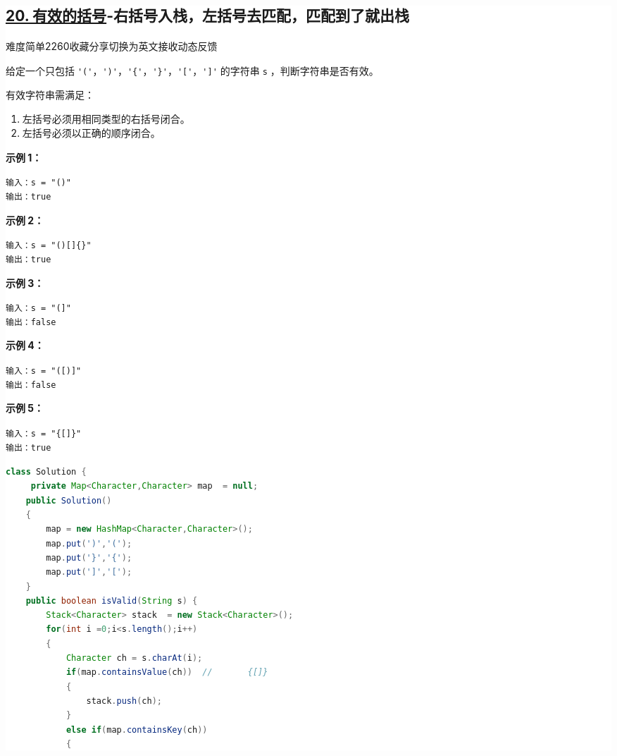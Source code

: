 

## [20. 有效的括号](https://leetcode-cn.com/problems/valid-parentheses/)-右括号入栈，左括号去匹配，匹配到了就出栈

难度简单2260收藏分享切换为英文接收动态反馈

给定一个只包括 `'('`，`')'`，`'{'`，`'}'`，`'['`，`']'` 的字符串 `s` ，判断字符串是否有效。

有效字符串需满足：

1. 左括号必须用相同类型的右括号闭合。
2. 左括号必须以正确的顺序闭合。



**示例 1：**

```
输入：s = "()"
输出：true
```

**示例 2：**

```
输入：s = "()[]{}"
输出：true
```

**示例 3：**

```
输入：s = "(]"
输出：false
```

**示例 4：**

```
输入：s = "([)]"
输出：false
```

**示例 5：**

```
输入：s = "{[]}"
输出：true
```



```java
class Solution {
     private Map<Character,Character> map  = null;
    public Solution()
    {
        map = new HashMap<Character,Character>();
        map.put(')','(');
        map.put('}','{');
        map.put(']','[');
    }
    public boolean isValid(String s) {
        Stack<Character> stack  = new Stack<Character>();
        for(int i =0;i<s.length();i++)
        {
            Character ch = s.charAt(i);
            if(map.containsValue(ch))  //		{[]}
            {
                stack.push(ch);
            }
            else if(map.containsKey(ch))
            {
```